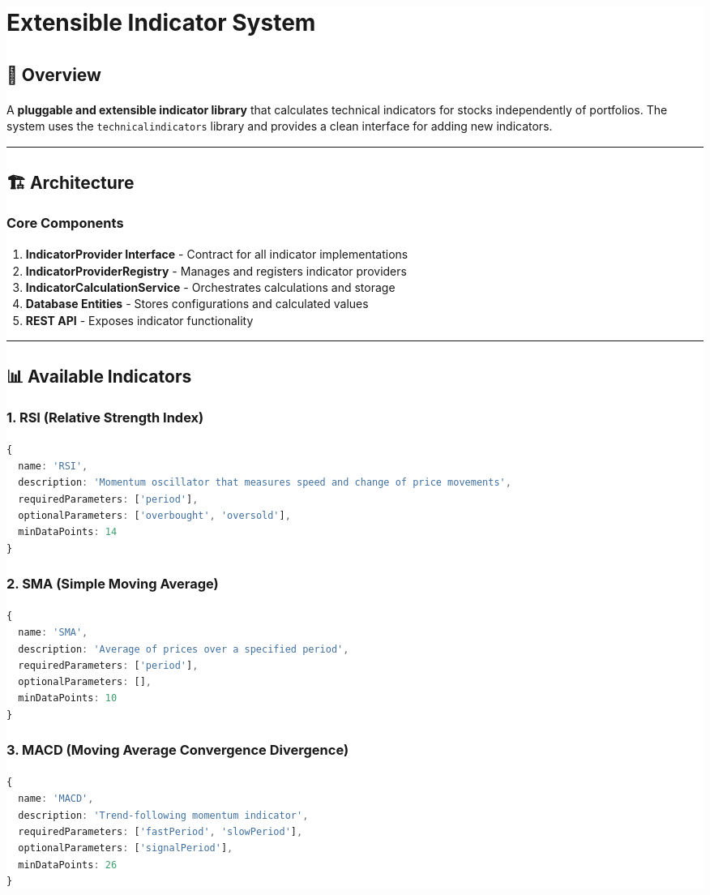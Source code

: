 # Extensible Indicator System

## 🎯 Overview

A **pluggable and extensible indicator library** that calculates technical indicators for stocks independently of portfolios. The system uses the `technicalindicators` library and provides a clean interface for adding new indicators.

---

## 🏗️ Architecture

### **Core Components**

1. **IndicatorProvider Interface** - Contract for all indicator implementations
2. **IndicatorProviderRegistry** - Manages and registers indicator providers
3. **IndicatorCalculationService** - Orchestrates calculations and storage
4. **Database Entities** - Stores configurations and calculated values
5. **REST API** - Exposes indicator functionality

---

## 📊 Available Indicators

### **1. RSI (Relative Strength Index)**
```typescript
{
  name: 'RSI',
  description: 'Momentum oscillator that measures speed and change of price movements',
  requiredParameters: ['period'],
  optionalParameters: ['overbought', 'oversold'],
  minDataPoints: 14
}
```

### **2. SMA (Simple Moving Average)**
```typescript
{
  name: 'SMA',
  description: 'Average of prices over a specified period',
  requiredParameters: ['period'],
  optionalParameters: [],
  minDataPoints: 10
}
```

### **3. MACD (Moving Average Convergence Divergence)**
```typescript
{
  name: 'MACD',
  description: 'Trend-following momentum indicator',
  requiredParameters: ['fastPeriod', 'slowPeriod'],
  optionalParameters: ['signalPeriod'],
  minDataPoints: 26
}
```
